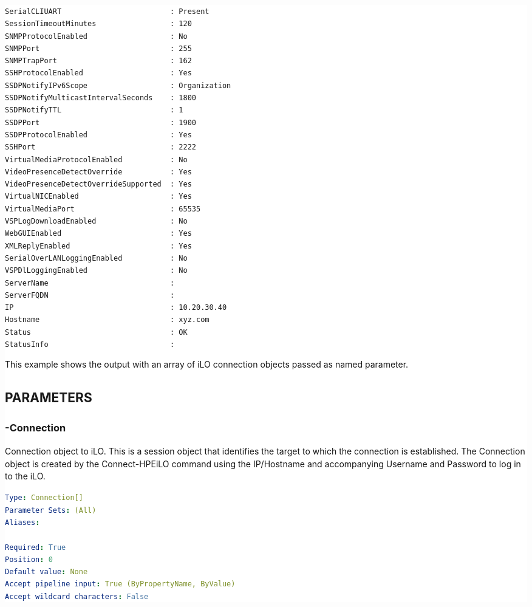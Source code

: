 ```
SerialCLIUART                         : Present
SessionTimeoutMinutes                 : 120
SNMPProtocolEnabled                   : No
SNMPPort                              : 255
SNMPTrapPort                          : 162
SSHProtocolEnabled                    : Yes
SSDPNotifyIPv6Scope                   : Organization
SSDPNotifyMulticastIntervalSeconds    : 1800
SSDPNotifyTTL                         : 1
SSDPPort                              : 1900
SSDPProtocolEnabled                   : Yes
SSHPort                               : 2222
VirtualMediaProtocolEnabled           : No
VideoPresenceDetectOverride           : Yes
VideoPresenceDetectOverrideSupported  : Yes
VirtualNICEnabled                     : Yes
VirtualMediaPort                      : 65535
VSPLogDownloadEnabled                 : No
WebGUIEnabled                         : Yes
XMLReplyEnabled                       : Yes
SerialOverLANLoggingEnabled           : No
VSPDlLoggingEnabled                   : No
ServerName                            : 
ServerFQDN                            : 
IP                                    : 10.20.30.40
Hostname                              : xyz.com
Status                                : OK
StatusInfo                            :
```

This example shows the output with an array of iLO connection objects passed as named parameter.

## PARAMETERS

### -Connection
Connection object to iLO.
This is a session object that identifies the target to which the connection is established.
The Connection object is created by the Connect-HPEiLO command using the IP/Hostname and accompanying Username and Password to log in to the iLO.

```yaml
Type: Connection[]
Parameter Sets: (All)
Aliases:

Required: True
Position: 0
Default value: None
Accept pipeline input: True (ByPropertyName, ByValue)
Accept wildcard characters: False
```

